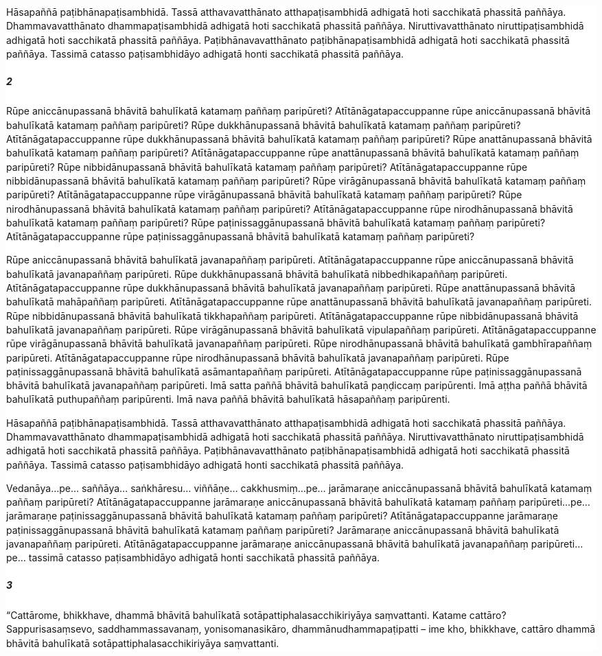 Hāsapaññā paṭibhānapaṭisambhidā. Tassā atthavavatthānato atthapaṭisambhidā adhigatā hoti sacchikatā phassitā paññāya. Dhammavavatthānato dhammapaṭisambhidā adhigatā hoti sacchikatā phassitā paññāya. Niruttivavatthānato niruttipaṭisambhidā adhigatā hoti sacchikatā phassitā paññāya. Paṭibhānavavatthānato paṭibhānapaṭisambhidā adhigatā hoti sacchikatā phassitā paññāya. Tassimā catasso paṭisambhidāyo adhigatā honti sacchikatā phassitā paññāya.

##### 2

Rūpe aniccānupassanā bhāvitā bahulīkatā katamaṃ paññaṃ paripūreti? Atītānāgatapaccuppanne rūpe aniccānupassanā bhāvitā bahulīkatā katamaṃ paññaṃ paripūreti? Rūpe dukkhānupassanā bhāvitā bahulīkatā katamaṃ paññaṃ paripūreti? Atītānāgatapaccuppanne rūpe dukkhānupassanā bhāvitā bahulīkatā katamaṃ paññaṃ paripūreti? Rūpe anattānupassanā bhāvitā bahulīkatā katamaṃ paññaṃ paripūreti? Atītānāgatapaccuppanne rūpe anattānupassanā bhāvitā bahulīkatā katamaṃ paññaṃ paripūreti? Rūpe nibbidānupassanā bhāvitā bahulīkatā katamaṃ paññaṃ paripūreti? Atītānāgatapaccuppanne rūpe nibbidānupassanā bhāvitā bahulīkatā katamaṃ paññaṃ paripūreti? Rūpe virāgānupassanā bhāvitā bahulīkatā katamaṃ paññaṃ paripūreti? Atītānāgatapaccuppanne rūpe virāgānupassanā bhāvitā bahulīkatā katamaṃ paññaṃ paripūreti? Rūpe nirodhānupassanā bhāvitā bahulīkatā katamaṃ paññaṃ paripūreti? Atītānāgatapaccuppanne rūpe nirodhānupassanā bhāvitā bahulīkatā katamaṃ paññaṃ paripūreti? Rūpe paṭinissaggānupassanā bhāvitā bahulīkatā katamaṃ paññaṃ paripūreti? Atītānāgatapaccuppanne rūpe paṭinissaggānupassanā bhāvitā bahulīkatā katamaṃ paññaṃ paripūreti?

Rūpe aniccānupassanā bhāvitā bahulīkatā javanapaññaṃ paripūreti. Atītānāgatapaccuppanne rūpe aniccānupassanā bhāvitā bahulīkatā javanapaññaṃ paripūreti. Rūpe dukkhānupassanā bhāvitā bahulīkatā nibbedhikapaññaṃ paripūreti. Atītānāgatapaccuppanne rūpe dukkhānupassanā bhāvitā bahulīkatā javanapaññaṃ paripūreti. Rūpe anattānupassanā bhāvitā bahulīkatā mahāpaññaṃ paripūreti. Atītānāgatapaccuppanne rūpe anattānupassanā bhāvitā bahulīkatā javanapaññaṃ paripūreti. Rūpe nibbidānupassanā bhāvitā bahulīkatā tikkhapaññaṃ paripūreti. Atītānāgatapaccuppanne rūpe nibbidānupassanā bhāvitā bahulīkatā javanapaññaṃ paripūreti. Rūpe virāgānupassanā bhāvitā bahulīkatā vipulapaññaṃ paripūreti. Atītānāgatapaccuppanne rūpe virāgānupassanā bhāvitā bahulīkatā javanapaññaṃ paripūreti. Rūpe nirodhānupassanā bhāvitā bahulīkatā gambhīrapaññaṃ paripūreti. Atītānāgatapaccuppanne rūpe nirodhānupassanā bhāvitā bahulīkatā javanapaññaṃ paripūreti. Rūpe paṭinissaggānupassanā bhāvitā bahulīkatā asāmantapaññaṃ paripūreti. Atītānāgatapaccuppanne rūpe paṭinissaggānupassanā bhāvitā bahulīkatā javanapaññaṃ paripūreti. Imā satta paññā bhāvitā bahulīkatā paṇḍiccaṃ paripūrenti. Imā aṭṭha paññā bhāvitā bahulīkatā puthupaññaṃ paripūrenti. Imā nava paññā bhāvitā bahulīkatā hāsapaññaṃ paripūrenti.

Hāsapaññā paṭibhānapaṭisambhidā. Tassā atthavavatthānato atthapaṭisambhidā adhigatā hoti sacchikatā phassitā paññāya. Dhammavavatthānato dhammapaṭisambhidā adhigatā hoti sacchikatā phassitā paññāya. Niruttivavatthānato niruttipaṭisambhidā adhigatā hoti sacchikatā phassitā paññāya. Paṭibhānavavatthānato paṭibhānapaṭisambhidā adhigatā hoti sacchikatā phassitā paññāya. Tassimā catasso paṭisambhidāyo adhigatā honti sacchikatā phassitā paññāya.

Vedanāya…pe… saññāya… saṅkhāresu… viññāṇe… cakkhusmiṃ…pe… jarāmaraṇe aniccānupassanā bhāvitā bahulīkatā katamaṃ paññaṃ paripūreti? Atītānāgatapaccuppanne jarāmaraṇe aniccānupassanā bhāvitā bahulīkatā katamaṃ paññaṃ paripūreti…pe… jarāmaraṇe paṭinissaggānupassanā bhāvitā bahulīkatā katamaṃ paññaṃ paripūreti? Atītānāgatapaccuppanne jarāmaraṇe paṭinissaggānupassanā bhāvitā bahulīkatā katamaṃ paññaṃ paripūreti? Jarāmaraṇe aniccānupassanā bhāvitā bahulīkatā javanapaññaṃ paripūreti. Atītānāgatapaccuppanne jarāmaraṇe aniccānupassanā bhāvitā bahulīkatā javanapaññaṃ paripūreti…pe… tassimā catasso paṭisambhidāyo adhigatā honti sacchikatā phassitā paññāya.

##### 3

“Cattārome, bhikkhave, dhammā bhāvitā bahulīkatā sotāpattiphalasacchikiriyāya saṃvattanti. Katame cattāro? Sappurisasaṃsevo, saddhammassavanaṃ, yonisomanasikāro, dhammānudhammapaṭipatti – ime kho, bhikkhave, cattāro dhammā bhāvitā bahulīkatā sotāpattiphalasacchikiriyāya saṃvattanti.
